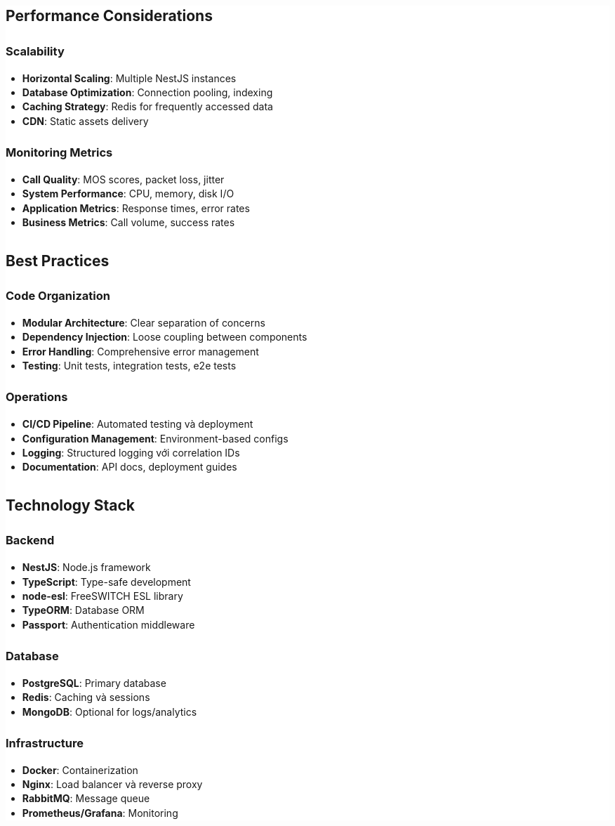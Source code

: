 ## Performance Considerations

### Scalability
- **Horizontal Scaling**: Multiple NestJS instances
- **Database Optimization**: Connection pooling, indexing
- **Caching Strategy**: Redis for frequently accessed data
- **CDN**: Static assets delivery

### Monitoring Metrics
- **Call Quality**: MOS scores, packet loss, jitter
- **System Performance**: CPU, memory, disk I/O
- **Application Metrics**: Response times, error rates
- **Business Metrics**: Call volume, success rates

## Best Practices

### Code Organization
- **Modular Architecture**: Clear separation of concerns
- **Dependency Injection**: Loose coupling between components
- **Error Handling**: Comprehensive error management
- **Testing**: Unit tests, integration tests, e2e tests

### Operations
- **CI/CD Pipeline**: Automated testing và deployment
- **Configuration Management**: Environment-based configs
- **Logging**: Structured logging với correlation IDs
- **Documentation**: API docs, deployment guides

## Technology Stack

### Backend
- **NestJS**: Node.js framework
- **TypeScript**: Type-safe development
- **node-esl**: FreeSWITCH ESL library
- **TypeORM**: Database ORM
- **Passport**: Authentication middleware

### Database
- **PostgreSQL**: Primary database
- **Redis**: Caching và sessions
- **MongoDB**: Optional for logs/analytics

### Infrastructure
- **Docker**: Containerization
- **Nginx**: Load balancer và reverse proxy
- **RabbitMQ**: Message queue
- **Prometheus/Grafana**: Monitoring

